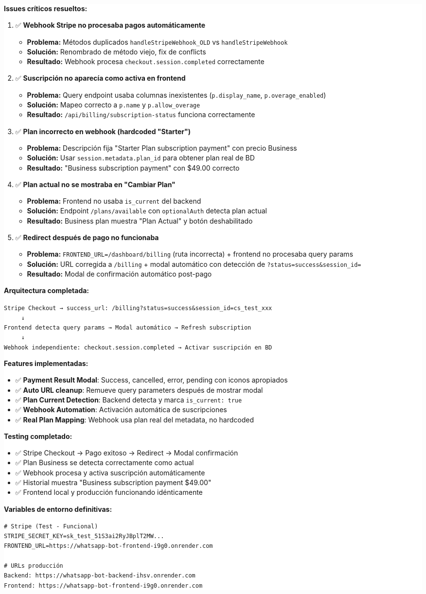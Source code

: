 **Issues críticos resueltos:**
1. ✅ **Webhook Stripe no procesaba pagos automáticamente**
   - **Problema:** Métodos duplicados `handleStripeWebhook_OLD` vs `handleStripeWebhook`
   - **Solución:** Renombrado de método viejo, fix de conflicts
   - **Resultado:** Webhook procesa `checkout.session.completed` correctamente

2. ✅ **Suscripción no aparecía como activa en frontend**
   - **Problema:** Query endpoint usaba columnas inexistentes (`p.display_name`, `p.overage_enabled`)
   - **Solución:** Mapeo correcto a `p.name` y `p.allow_overage`
   - **Resultado:** `/api/billing/subscription-status` funciona correctamente

3. ✅ **Plan incorrecto en webhook (hardcoded "Starter")**
   - **Problema:** Descripción fija "Starter Plan subscription payment" con precio Business
   - **Solución:** Usar `session.metadata.plan_id` para obtener plan real de BD
   - **Resultado:** "Business subscription payment" con $49.00 correcto

4. ✅ **Plan actual no se mostraba en "Cambiar Plan"**
   - **Problema:** Frontend no usaba `is_current` del backend
   - **Solución:** Endpoint `/plans/available` con `optionalAuth` detecta plan actual
   - **Resultado:** Business plan muestra "Plan Actual" y botón deshabilitado

5. ✅ **Redirect después de pago no funcionaba**
   - **Problema:** `FRONTEND_URL=/dashboard/billing` (ruta incorrecta) + frontend no procesaba query params
   - **Solución:** URL corregida a `/billing` + modal automático con detección de `?status=success&session_id=`
   - **Resultado:** Modal de confirmación automático post-pago

**Arquitectura completada:**
```
Stripe Checkout → success_url: /billing?status=success&session_id=cs_test_xxx
     ↓
Frontend detecta query params → Modal automático → Refresh subscription
     ↓
Webhook independiente: checkout.session.completed → Activar suscripción en BD
```

**Features implementadas:**
- ✅ **Payment Result Modal**: Success, cancelled, error, pending con iconos apropiados
- ✅ **Auto URL cleanup**: Remueve query parameters después de mostrar modal
- ✅ **Plan Current Detection**: Backend detecta y marca `is_current: true`
- ✅ **Webhook Automation**: Activación automática de suscripciones
- ✅ **Real Plan Mapping**: Webhook usa plan real del metadata, no hardcoded

**Testing completado:**
- ✅ Stripe Checkout → Pago exitoso → Redirect → Modal confirmación
- ✅ Plan Business se detecta correctamente como actual
- ✅ Webhook procesa y activa suscripción automáticamente
- ✅ Historial muestra "Business subscription payment $49.00"
- ✅ Frontend local y producción funcionando idénticamente

**Variables de entorno definitivas:**
```env
# Stripe (Test - Funcional)
STRIPE_SECRET_KEY=sk_test_51S3ai2RyJBplT2MW...
FRONTEND_URL=https://whatsapp-bot-frontend-i9g0.onrender.com

# URLs producción
Backend: https://whatsapp-bot-backend-ihsv.onrender.com
Frontend: https://whatsapp-bot-frontend-i9g0.onrender.com
```
